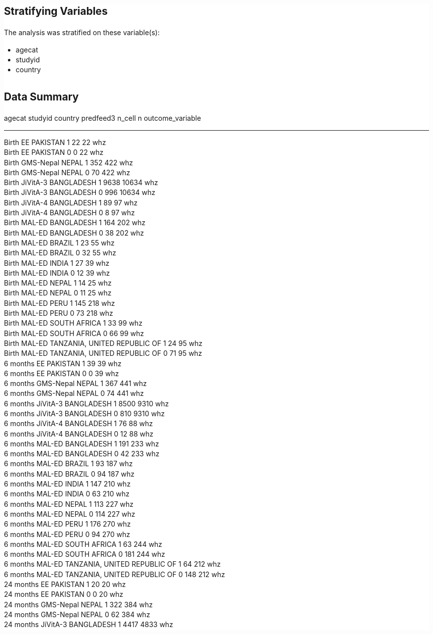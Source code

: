 ## Stratifying Variables

The analysis was stratified on these variable(s):

* agecat
* studyid
* country

## Data Summary

agecat      studyid     country                        predfeed3    n_cell       n  outcome_variable 
----------  ----------  -----------------------------  ----------  -------  ------  -----------------
Birth       EE          PAKISTAN                       1                22      22  whz              
Birth       EE          PAKISTAN                       0                 0      22  whz              
Birth       GMS-Nepal   NEPAL                          1               352     422  whz              
Birth       GMS-Nepal   NEPAL                          0                70     422  whz              
Birth       JiVitA-3    BANGLADESH                     1              9638   10634  whz              
Birth       JiVitA-3    BANGLADESH                     0               996   10634  whz              
Birth       JiVitA-4    BANGLADESH                     1                89      97  whz              
Birth       JiVitA-4    BANGLADESH                     0                 8      97  whz              
Birth       MAL-ED      BANGLADESH                     1               164     202  whz              
Birth       MAL-ED      BANGLADESH                     0                38     202  whz              
Birth       MAL-ED      BRAZIL                         1                23      55  whz              
Birth       MAL-ED      BRAZIL                         0                32      55  whz              
Birth       MAL-ED      INDIA                          1                27      39  whz              
Birth       MAL-ED      INDIA                          0                12      39  whz              
Birth       MAL-ED      NEPAL                          1                14      25  whz              
Birth       MAL-ED      NEPAL                          0                11      25  whz              
Birth       MAL-ED      PERU                           1               145     218  whz              
Birth       MAL-ED      PERU                           0                73     218  whz              
Birth       MAL-ED      SOUTH AFRICA                   1                33      99  whz              
Birth       MAL-ED      SOUTH AFRICA                   0                66      99  whz              
Birth       MAL-ED      TANZANIA, UNITED REPUBLIC OF   1                24      95  whz              
Birth       MAL-ED      TANZANIA, UNITED REPUBLIC OF   0                71      95  whz              
6 months    EE          PAKISTAN                       1                39      39  whz              
6 months    EE          PAKISTAN                       0                 0      39  whz              
6 months    GMS-Nepal   NEPAL                          1               367     441  whz              
6 months    GMS-Nepal   NEPAL                          0                74     441  whz              
6 months    JiVitA-3    BANGLADESH                     1              8500    9310  whz              
6 months    JiVitA-3    BANGLADESH                     0               810    9310  whz              
6 months    JiVitA-4    BANGLADESH                     1                76      88  whz              
6 months    JiVitA-4    BANGLADESH                     0                12      88  whz              
6 months    MAL-ED      BANGLADESH                     1               191     233  whz              
6 months    MAL-ED      BANGLADESH                     0                42     233  whz              
6 months    MAL-ED      BRAZIL                         1                93     187  whz              
6 months    MAL-ED      BRAZIL                         0                94     187  whz              
6 months    MAL-ED      INDIA                          1               147     210  whz              
6 months    MAL-ED      INDIA                          0                63     210  whz              
6 months    MAL-ED      NEPAL                          1               113     227  whz              
6 months    MAL-ED      NEPAL                          0               114     227  whz              
6 months    MAL-ED      PERU                           1               176     270  whz              
6 months    MAL-ED      PERU                           0                94     270  whz              
6 months    MAL-ED      SOUTH AFRICA                   1                63     244  whz              
6 months    MAL-ED      SOUTH AFRICA                   0               181     244  whz              
6 months    MAL-ED      TANZANIA, UNITED REPUBLIC OF   1                64     212  whz              
6 months    MAL-ED      TANZANIA, UNITED REPUBLIC OF   0               148     212  whz              
24 months   EE          PAKISTAN                       1                20      20  whz              
24 months   EE          PAKISTAN                       0                 0      20  whz              
24 months   GMS-Nepal   NEPAL                          1               322     384  whz              
24 months   GMS-Nepal   NEPAL                          0                62     384  whz              
24 months   JiVitA-3    BANGLADESH                     1              4417    4833  whz              